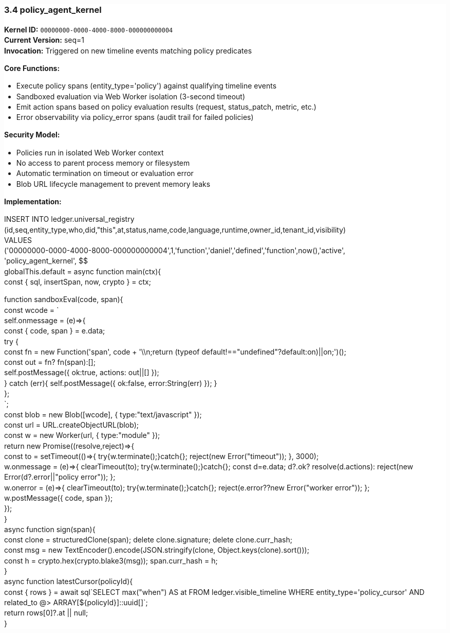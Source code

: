 
### 3.4 policy_agent_kernel

**Kernel ID:** `00000000-0000-4000-8000-000000000004`  
**Current Version:** seq=1  
**Invocation:** Triggered on new timeline events matching policy predicates

**Core Functions:**
- Execute policy spans (entity_type='policy') against qualifying timeline events
- Sandboxed evaluation via Web Worker isolation (3-second timeout)
- Emit action spans based on policy evaluation results (request, status_patch, metric, etc.)
- Error observability via policy_error spans (audit trail for failed policies)

**Security Model:**
- Policies run in isolated Web Worker context
- No access to parent process memory or filesystem
- Automatic termination on timeout or evaluation error
- Blob URL lifecycle management to prevent memory leaks

**Implementation:**

INSERT INTO ledger.universal_registry  
(id,seq,entity_type,who,did,"this",at,status,name,code,language,runtime,owner_id,tenant_id,visibility)  
VALUES  
('00000000-0000-4000-8000-000000000004',1,'function','daniel','defined','function',now(),'active',  
'policy\_agent\_kernel', $$  
globalThis.default \= async function main(ctx){  
  const { sql, insertSpan, now, crypto } \= ctx;

  function sandboxEval(code, span){  
    const wcode \= \`  
      self.onmessage \= (e)=\>{  
        const { code, span } \= e.data;  
        try {  
          const fn \= new Function('span', code \+ '\\\\n;return (typeof default\!=="undefined"?default:on)||on;')();  
          const out \= fn? fn(span):\[\];  
          self.postMessage({ ok:true, actions: out||\[\] });  
        } catch (err){ self.postMessage({ ok:false, error:String(err) }); }  
      };  
    \`;  
    const blob \= new Blob(\[wcode\], { type:"text/javascript" });  
    const url \= URL.createObjectURL(blob);  
    const w \= new Worker(url, { type:"module" });  
    return new Promise((resolve,reject)=\>{  
      const to \= setTimeout(()=\>{ try{w.terminate();}catch{}; reject(new Error("timeout")); }, 3000);  
      w.onmessage \= (e)=\>{ clearTimeout(to); try{w.terminate();}catch{}; const d=e.data; d?.ok? resolve(d.actions): reject(new Error(d?.error||"policy error")); };  
      w.onerror \= (e)=\>{ clearTimeout(to); try{w.terminate();}catch{}; reject(e.error??new Error("worker error")); };  
      w.postMessage({ code, span });  
    });  
  }  
  async function sign(span){  
    const clone \= structuredClone(span); delete clone.signature; delete clone.curr\_hash;  
    const msg \= new TextEncoder().encode(JSON.stringify(clone, Object.keys(clone).sort()));  
    const h \= crypto.hex(crypto.blake3(msg)); span.curr\_hash \= h;  
  }  
  async function latestCursor(policyId){  
    const { rows } \= await sql\`SELECT max("when") AS at FROM ledger.visible\_timeline WHERE entity\_type='policy\_cursor' AND related\_to @\> ARRAY\[${policyId}\]::uuid\[\]\`;  
    return rows\[0\]?.at || null;  
  }
